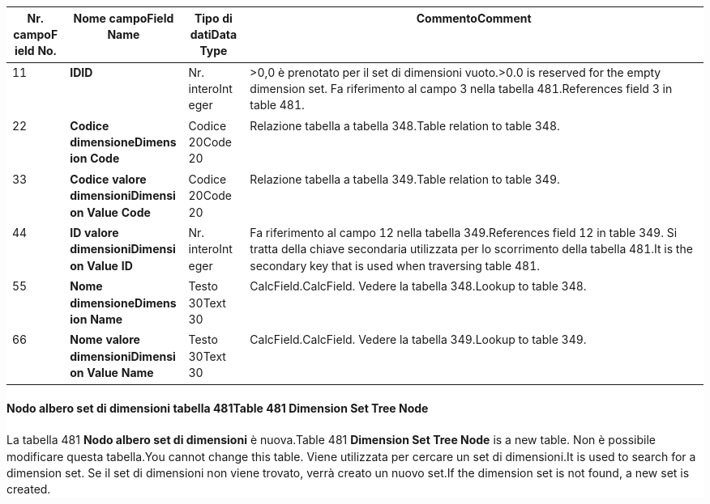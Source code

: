 |<span data-ttu-id="c41c8-112">Nr. campo</span><span class="sxs-lookup"><span data-stu-id="c41c8-112">Field No.</span></span>|<span data-ttu-id="c41c8-113">Nome campo</span><span class="sxs-lookup"><span data-stu-id="c41c8-113">Field Name</span></span>|<span data-ttu-id="c41c8-114">Tipo di dati</span><span class="sxs-lookup"><span data-stu-id="c41c8-114">Data Type</span></span>|<span data-ttu-id="c41c8-115">Commento</span><span class="sxs-lookup"><span data-stu-id="c41c8-115">Comment</span></span>|  
|---------------|----------------|---------------|-------------|  
|<span data-ttu-id="c41c8-116">1</span><span class="sxs-lookup"><span data-stu-id="c41c8-116">1</span></span>|<span data-ttu-id="c41c8-117">**ID**</span><span class="sxs-lookup"><span data-stu-id="c41c8-117">**ID**</span></span>|<span data-ttu-id="c41c8-118">Nr. intero</span><span class="sxs-lookup"><span data-stu-id="c41c8-118">Integer</span></span>|<span data-ttu-id="c41c8-119">>0,0 è prenotato per il set di dimensioni vuoto.</span><span class="sxs-lookup"><span data-stu-id="c41c8-119">>0.0 is reserved for the empty dimension set.</span></span> <span data-ttu-id="c41c8-120">Fa riferimento al campo 3 nella tabella 481.</span><span class="sxs-lookup"><span data-stu-id="c41c8-120">References field 3 in table 481.</span></span>|  
|<span data-ttu-id="c41c8-121">2</span><span class="sxs-lookup"><span data-stu-id="c41c8-121">2</span></span>|<span data-ttu-id="c41c8-122">**Codice dimensione**</span><span class="sxs-lookup"><span data-stu-id="c41c8-122">**Dimension Code**</span></span>|<span data-ttu-id="c41c8-123">Codice 20</span><span class="sxs-lookup"><span data-stu-id="c41c8-123">Code 20</span></span>|<span data-ttu-id="c41c8-124">Relazione tabella a tabella 348.</span><span class="sxs-lookup"><span data-stu-id="c41c8-124">Table relation to table 348.</span></span>|  
|<span data-ttu-id="c41c8-125">3</span><span class="sxs-lookup"><span data-stu-id="c41c8-125">3</span></span>|<span data-ttu-id="c41c8-126">**Codice valore dimensioni**</span><span class="sxs-lookup"><span data-stu-id="c41c8-126">**Dimension Value Code**</span></span>|<span data-ttu-id="c41c8-127">Codice 20</span><span class="sxs-lookup"><span data-stu-id="c41c8-127">Code 20</span></span>|<span data-ttu-id="c41c8-128">Relazione tabella a tabella 349.</span><span class="sxs-lookup"><span data-stu-id="c41c8-128">Table relation to table 349.</span></span>|  
|<span data-ttu-id="c41c8-129">4</span><span class="sxs-lookup"><span data-stu-id="c41c8-129">4</span></span>|<span data-ttu-id="c41c8-130">**ID valore dimensioni**</span><span class="sxs-lookup"><span data-stu-id="c41c8-130">**Dimension Value ID**</span></span>|<span data-ttu-id="c41c8-131">Nr. intero</span><span class="sxs-lookup"><span data-stu-id="c41c8-131">Integer</span></span>|<span data-ttu-id="c41c8-132">Fa riferimento al campo 12 nella tabella 349.</span><span class="sxs-lookup"><span data-stu-id="c41c8-132">References field 12 in table 349.</span></span> <span data-ttu-id="c41c8-133">Si tratta della chiave secondaria utilizzata per lo scorrimento della tabella 481.</span><span class="sxs-lookup"><span data-stu-id="c41c8-133">It is the secondary key that is used when traversing table 481.</span></span>|  
|<span data-ttu-id="c41c8-134">5</span><span class="sxs-lookup"><span data-stu-id="c41c8-134">5</span></span>|<span data-ttu-id="c41c8-135">**Nome dimensione**</span><span class="sxs-lookup"><span data-stu-id="c41c8-135">**Dimension Name**</span></span>|<span data-ttu-id="c41c8-136">Testo 30</span><span class="sxs-lookup"><span data-stu-id="c41c8-136">Text 30</span></span>|<span data-ttu-id="c41c8-137">CalcField.</span><span class="sxs-lookup"><span data-stu-id="c41c8-137">CalcField.</span></span> <span data-ttu-id="c41c8-138">Vedere la tabella 348.</span><span class="sxs-lookup"><span data-stu-id="c41c8-138">Lookup to table 348.</span></span>|  
|<span data-ttu-id="c41c8-139">6</span><span class="sxs-lookup"><span data-stu-id="c41c8-139">6</span></span>|<span data-ttu-id="c41c8-140">**Nome valore dimensioni**</span><span class="sxs-lookup"><span data-stu-id="c41c8-140">**Dimension Value Name**</span></span>|<span data-ttu-id="c41c8-141">Testo 30</span><span class="sxs-lookup"><span data-stu-id="c41c8-141">Text 30</span></span>|<span data-ttu-id="c41c8-142">CalcField.</span><span class="sxs-lookup"><span data-stu-id="c41c8-142">CalcField.</span></span> <span data-ttu-id="c41c8-143">Vedere la tabella 349.</span><span class="sxs-lookup"><span data-stu-id="c41c8-143">Lookup to table 349.</span></span>|  

#### <a name="table-481-dimension-set-tree-node"></a><span data-ttu-id="c41c8-144">Nodo albero set di dimensioni tabella 481</span><span class="sxs-lookup"><span data-stu-id="c41c8-144">Table 481 Dimension Set Tree Node</span></span>  
 <span data-ttu-id="c41c8-145">La tabella 481 **Nodo albero set di dimensioni** è nuova.</span><span class="sxs-lookup"><span data-stu-id="c41c8-145">Table 481 **Dimension Set Tree Node** is a new table.</span></span> <span data-ttu-id="c41c8-146">Non è possibile modificare questa tabella.</span><span class="sxs-lookup"><span data-stu-id="c41c8-146">You cannot change this table.</span></span> <span data-ttu-id="c41c8-147">Viene utilizzata per cercare un set di dimensioni.</span><span class="sxs-lookup"><span data-stu-id="c41c8-147">It is used to search for a dimension set.</span></span> <span data-ttu-id="c41c8-148">Se il set di dimensioni non viene trovato, verrà creato un nuovo set.</span><span class="sxs-lookup"><span data-stu-id="c41c8-148">If the dimension set is not found, a new set is created.</span></span>  
